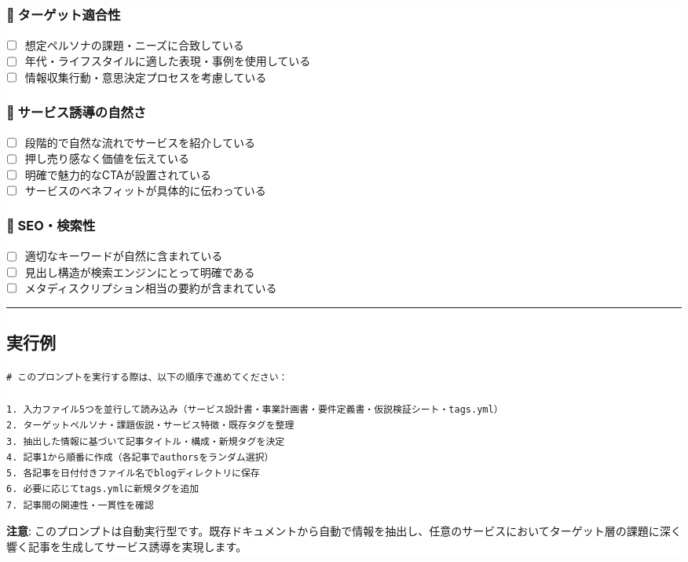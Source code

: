 ### 🎯 ターゲット適合性
- [ ] 想定ペルソナの課題・ニーズに合致している
- [ ] 年代・ライフスタイルに適した表現・事例を使用している
- [ ] 情報収集行動・意思決定プロセスを考慮している

### 🔗 サービス誘導の自然さ
- [ ] 段階的で自然な流れでサービスを紹介している
- [ ] 押し売り感なく価値を伝えている
- [ ] 明確で魅力的なCTAが設置されている
- [ ] サービスのベネフィットが具体的に伝わっている

### 📱 SEO・検索性
- [ ] 適切なキーワードが自然に含まれている
- [ ] 見出し構造が検索エンジンにとって明確である
- [ ] メタディスクリプション相当の要約が含まれている

---

## 実行例

```
# このプロンプトを実行する際は、以下の順序で進めてください：

1. 入力ファイル5つを並行して読み込み（サービス設計書・事業計画書・要件定義書・仮説検証シート・tags.yml）
2. ターゲットペルソナ・課題仮説・サービス特徴・既存タグを整理
3. 抽出した情報に基づいて記事タイトル・構成・新規タグを決定
4. 記事1から順番に作成（各記事でauthorsをランダム選択）
5. 各記事を日付付きファイル名でblogディレクトリに保存
6. 必要に応じてtags.ymlに新規タグを追加
7. 記事間の関連性・一貫性を確認
```

**注意**: このプロンプトは自動実行型です。既存ドキュメントから自動で情報を抽出し、任意のサービスにおいてターゲット層の課題に深く響く記事を生成してサービス誘導を実現します。